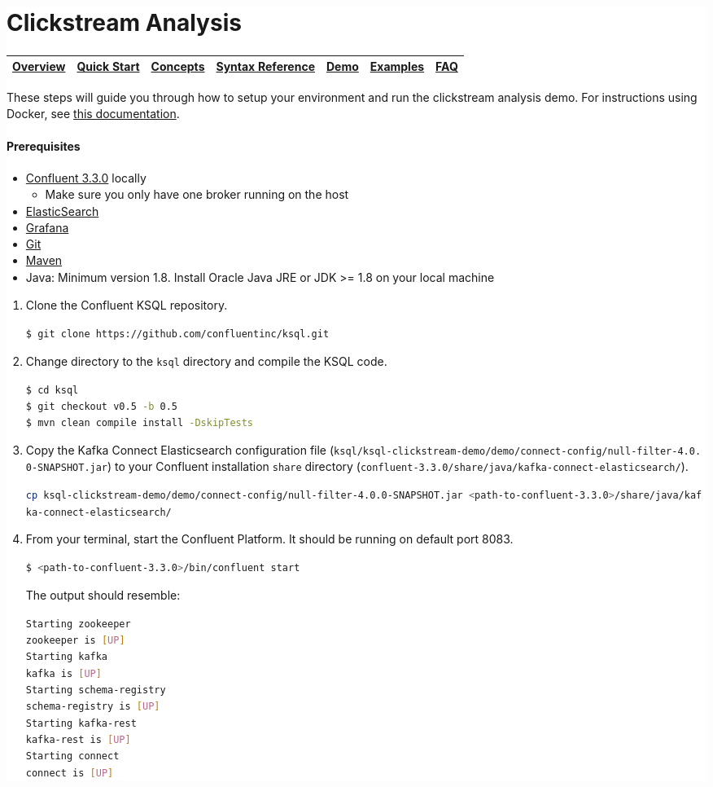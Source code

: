 # Clickstream Analysis
| [Overview](/docs#ksql-documentation) |[Quick Start](/docs/quickstart#quick-start) | [Concepts](/docs/concepts.md#concepts) | [Syntax Reference](/docs/syntax-reference.md#syntax-reference) |[Demo](/ksql-clickstream-demo#clickstream-analysis) | [Examples](/docs/examples.md#examples) | [FAQ](/docs/faq.md#frequently-asked-questions)  |
|---|----|-----|----|----|----|----|

These steps will guide you through how to setup your environment and run the clickstream analysis demo. For instructions using Docker, see [this documentation](/ksql-clickstream-demo/docker-clickstream.md).

#### Prerequisites
- [Confluent 3.3.0](http://docs.confluent.io/current/installation.html) locally
    - Make sure you only have one broker running on the host
- [ElasticSearch](https://www.elastic.co/guide/en/elasticsearch/guide/current/running-elasticsearch.html)
- [Grafana](http://docs.grafana.org/installation/)
- [Git](https://git-scm.com/downloads)
- [Maven](https://maven.apache.org/install.html)
- Java: Minimum version 1.8. Install Oracle Java JRE or JDK \>= 1.8 on your local machine

1.  Clone the Confluent KSQL repository.

    ```bash
    $ git clone https://github.com/confluentinc/ksql.git
    ```

1.  Change directory to the `ksql` directory and compile the KSQL code.

    ```bash
    $ cd ksql
    $ git checkout v0.5 -b 0.5
    $ mvn clean compile install -DskipTests
    ```

1.  Copy the Kafka Connect Elasticsearch configuration file (`ksql/ksql-clickstream-demo/demo/connect-config/null-filter-4.0.0-SNAPSHOT.jar`) to your Confluent installation `share` directory (`confluent-3.3.0/share/java/kafka-connect-elasticsearch/`).

    ```bash
    cp ksql-clickstream-demo/demo/connect-config/null-filter-4.0.0-SNAPSHOT.jar <path-to-confluent-3.3.0>/share/java/kafka-connect-elasticsearch/
    ```

1.  From your terminal, start the Confluent Platform. It should be running on default port 8083.

    ```bash
    $ <path-to-confluent-3.3.0>/bin/confluent start
    ```

    The output should resemble:

    ```bash
    Starting zookeeper
    zookeeper is [UP]
    Starting kafka
    kafka is [UP]
    Starting schema-registry
    schema-registry is [UP]
    Starting kafka-rest
    kafka-rest is [UP]
    Starting connect
    connect is [UP]
    ```
